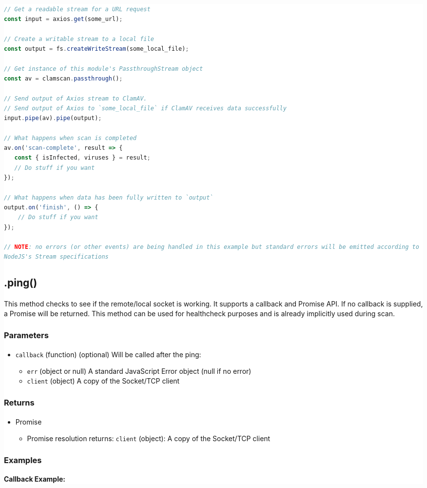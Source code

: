 ```javascript
// Get a readable stream for a URL request
const input = axios.get(some_url);

// Create a writable stream to a local file
const output = fs.createWriteStream(some_local_file);

// Get instance of this module's PassthroughStream object
const av = clamscan.passthrough();

// Send output of Axios stream to ClamAV.
// Send output of Axios to `some_local_file` if ClamAV receives data successfully
input.pipe(av).pipe(output);

// What happens when scan is completed
av.on('scan-complete', result => {
   const { isInfected, viruses } = result;
   // Do stuff if you want
});

// What happens when data has been fully written to `output`
output.on('finish', () => {
    // Do stuff if you want
});

// NOTE: no errors (or other events) are being handled in this example but standard errors will be emitted according to NodeJS's Stream specifications
```

<a name="ping"></a>

## .ping()

This method checks to see if the remote/local socket is working. It supports a callback and Promise API. If no callback is supplied, a Promise will be returned. This method can be used for healthcheck purposes and is already implicitly used during scan.

### Parameters

- `callback` (function) (optional) Will be called after the ping:

  - `err` (object or null) A standard JavaScript Error object (null if no error)
  - `client` (object) A copy of the Socket/TCP client

### Returns

- Promise

  - Promise resolution returns: `client` (object): A copy of the Socket/TCP client

### Examples

**Callback Example:**
